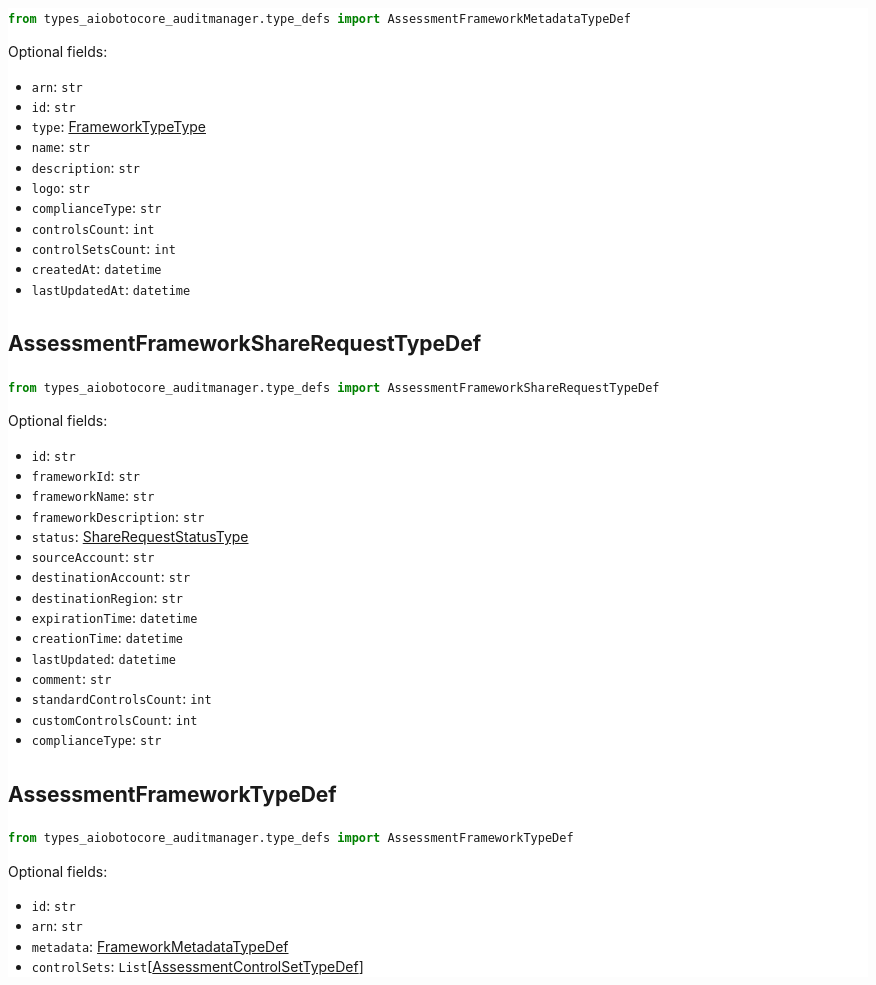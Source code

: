 ```python
from types_aiobotocore_auditmanager.type_defs import AssessmentFrameworkMetadataTypeDef
```

Optional fields:

- `arn`: `str`
- `id`: `str`
- `type`: [FrameworkTypeType](./literals.md#frameworktypetype)
- `name`: `str`
- `description`: `str`
- `logo`: `str`
- `complianceType`: `str`
- `controlsCount`: `int`
- `controlSetsCount`: `int`
- `createdAt`: `datetime`
- `lastUpdatedAt`: `datetime`

<a id="assessmentframeworksharerequesttypedef"></a>

## AssessmentFrameworkShareRequestTypeDef

```python
from types_aiobotocore_auditmanager.type_defs import AssessmentFrameworkShareRequestTypeDef
```

Optional fields:

- `id`: `str`
- `frameworkId`: `str`
- `frameworkName`: `str`
- `frameworkDescription`: `str`
- `status`: [ShareRequestStatusType](./literals.md#sharerequeststatustype)
- `sourceAccount`: `str`
- `destinationAccount`: `str`
- `destinationRegion`: `str`
- `expirationTime`: `datetime`
- `creationTime`: `datetime`
- `lastUpdated`: `datetime`
- `comment`: `str`
- `standardControlsCount`: `int`
- `customControlsCount`: `int`
- `complianceType`: `str`

<a id="assessmentframeworktypedef"></a>

## AssessmentFrameworkTypeDef

```python
from types_aiobotocore_auditmanager.type_defs import AssessmentFrameworkTypeDef
```

Optional fields:

- `id`: `str`
- `arn`: `str`
- `metadata`:
  [FrameworkMetadataTypeDef](./type_defs.md#frameworkmetadatatypedef)
- `controlSets`:
  `List`\[[AssessmentControlSetTypeDef](./type_defs.md#assessmentcontrolsettypedef)\]
